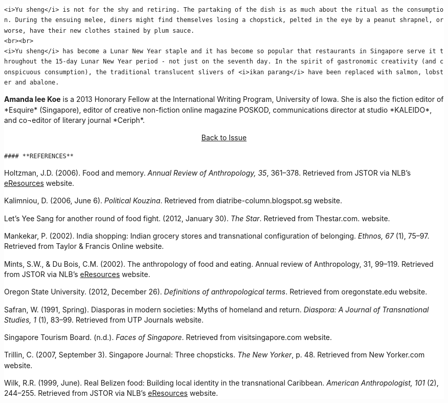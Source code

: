 	<i>Yu sheng</i> is not for the shy and retiring. The partaking of the dish is as much about the ritual as the consumption. During the ensuing melee, diners might find themselves losing a chopstick, pelted in the eye by a peanut shrapnel, or worse, have their new clothes stained by plum sauce.
	<br><br>
	<i>Yu sheng</i> has become a Lunar New Year staple and it has become so popular that restaurants in Singapore serve it throughout the 15-day Lunar New Year period - not just on the seventh day. In the spirit of gastronomic creativity (and conspicuous consumption), the traditional translucent slivers of <i>ikan parang</i> have been replaced with salmon, lobster and abalone.
</span>


<div>	
<b>Amanda lee Koe</b> is a 2013 Honorary Fellow at the International Writing Program, University of Iowa. She is also the fiction editor of *Esquire* (Singapore), editor of creative non-fiction online magazine POSKOD, communications director at studio *KALEIDO*, and co¬editor of literary journal *Ceriph*. 

<a href="https://biblioasia.nlb.gov.sg/vol-9/issue-3/oct-dec-2013/"><center>Back to Issue</center></a>


	
	#### **REFERENCES**     
   


   

Holtzman, J.D. (2006). Food and memory. _Annual Review of Anthropology, 35_, 361–378. Retrieved from JSTOR via NLB’s [eResources](https://eresources.nlb.gov.sg/main/) website.



	
Kalimniou, D. (2006, June 6). *Political Kouzina*. Retrieved from diatribe-column.blogspot.sg website.

Let’s Yee Sang for another round of food fight. (2012, January 30). *The Star*. Retrieved from Thestar.com. website.

Mankekar, P. (2002). India shopping: Indian grocery stores and transnational configuration of belonging. *Ethnos, 67* (1), 75–97. Retrieved from Taylor & Francis Online website.

Mints, S.W., & Du Bois, C.M. (2002). The anthropology of food and eating. Annual review of Anthropology, 31, 99–119. Retrieved from JSTOR via NLB’s [eResources](https://eresources.nlb.gov.sg/main/) website.

Oregon State University. (2012, December 26). *Definitions of anthropological terms*. Retrieved from oregonstate.edu website.

Safran, W. (1991, Spring). Diasporas in modern societies: Myths of homeland and return. *Diaspora: A Journal of Transnational Studies, 1* (1), 83–99. Retrieved from UTP Journals website. 

Singapore Tourism Board. (n.d.). *Faces of Singapore*. Retrieved from visitsingapore.com website. 

Trillin, C. (2007, September 3). Singapore Journal: Three chopsticks. *The New Yorker*, p. 48. Retrieved from New Yorker.com website.

Wilk, R.R. (1999, June). Real Belizen food: Building local identity in the transnational Caribbean. *American Anthropologist, 101* (2), 244–255. Retrieved from JSTOR via NLB’s [eResources](https://eresources.nlb.gov.sg/main/) website.
